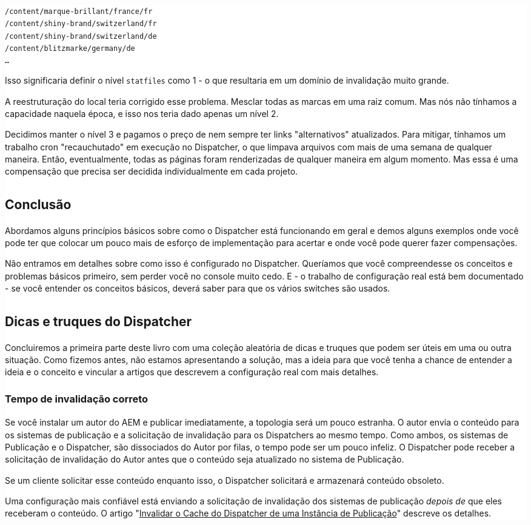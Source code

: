 ```
/content/marque-brillant/france/fr
/content/shiny-brand/switzerland/fr
/content/shiny-brand/switzerland/de
/content/blitzmarke/germany/de
…
```

Isso significaria definir o nível `statfiles` como 1 - o que resultaria em um domínio de invalidação muito grande.

A reestruturação do local teria corrigido esse problema. Mesclar todas as marcas em uma raiz comum. Mas nós não tínhamos a capacidade naquela época, e isso nos teria dado apenas um nível 2.

Decidimos manter o nível 3 e pagamos o preço de nem sempre ter links &quot;alternativos&quot; atualizados. Para mitigar, tínhamos um trabalho cron &quot;recauchutado&quot; em execução no Dispatcher, o que limpava arquivos com mais de uma semana de qualquer maneira. Então, eventualmente, todas as páginas foram renderizadas de qualquer maneira em algum momento. Mas essa é uma compensação que precisa ser decidida individualmente em cada projeto.

## Conclusão

Abordamos alguns princípios básicos sobre como o Dispatcher está funcionando em geral e demos alguns exemplos onde você pode ter que colocar um pouco mais de esforço de implementação para acertar e onde você pode querer fazer compensações.

Não entramos em detalhes sobre como isso é configurado no Dispatcher. Queríamos que você compreendesse os conceitos e problemas básicos primeiro, sem perder você no console muito cedo. E - o trabalho de configuração real está bem documentado - se você entender os conceitos básicos, deverá saber para que os vários switches são usados.

## Dicas e truques do Dispatcher

Concluiremos a primeira parte deste livro com uma coleção aleatória de dicas e truques que podem ser úteis em uma ou outra situação. Como fizemos antes, não estamos apresentando a solução, mas a ideia para que você tenha a chance de entender a ideia e o conceito e vincular a artigos que descrevem a configuração real com mais detalhes.

### Tempo de invalidação correto

Se você instalar um autor do AEM e publicar imediatamente, a topologia será um pouco estranha. O autor envia o conteúdo para os sistemas de publicação e a solicitação de invalidação para os Dispatchers ao mesmo tempo. Como ambos, os sistemas de Publicação e o Dispatcher, são dissociados do Autor por filas, o tempo pode ser um pouco infeliz. O Dispatcher pode receber a solicitação de invalidação do Autor antes que o conteúdo seja atualizado no sistema de Publicação.

Se um cliente solicitar esse conteúdo enquanto isso, o Dispatcher solicitará e armazenará conteúdo obsoleto.

Uma configuração mais confiável está enviando a solicitação de invalidação dos sistemas de publicação _depois de_ que eles receberam o conteúdo. O artigo &quot;[Invalidar o Cache do Dispatcher de uma Instância de Publicação](https://helpx.adobe.com/experience-manager/dispatcher/using/page-invalidate.html#InvalidatingDispatcherCachefromaPublishingInstance)&quot; descreve os detalhes.

